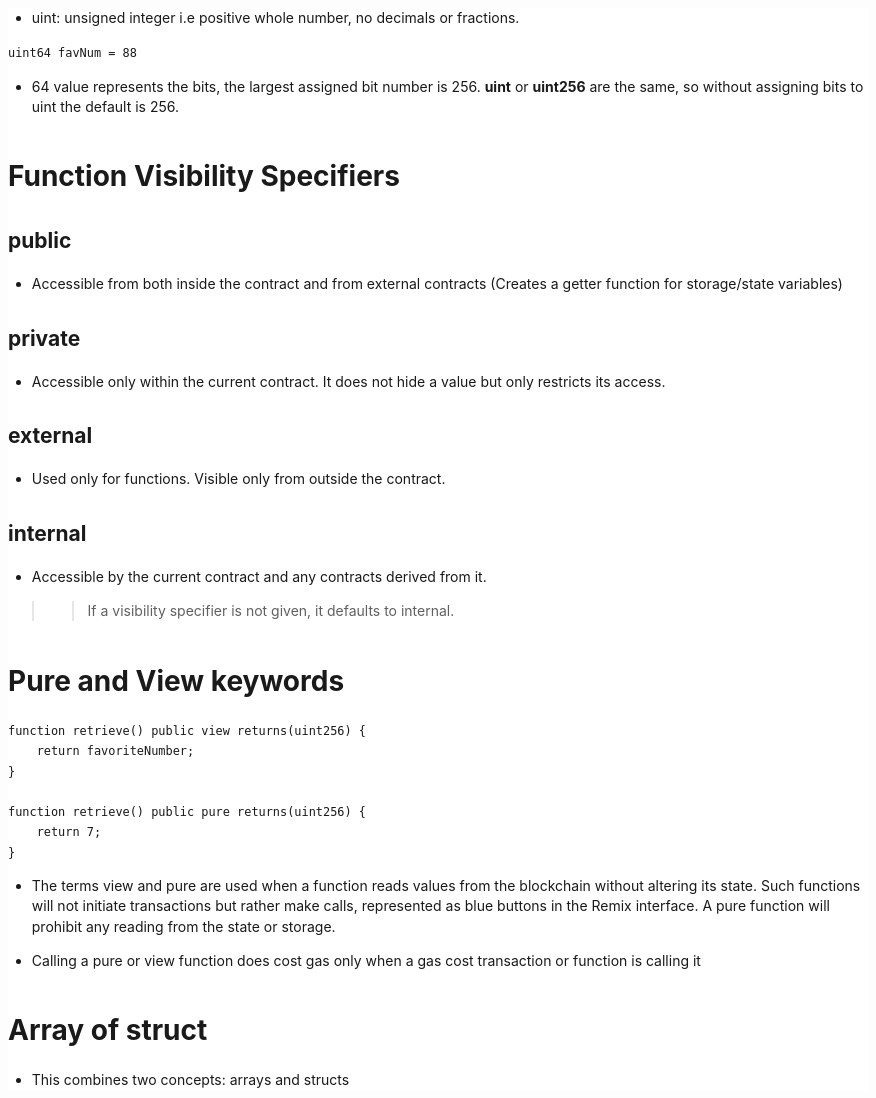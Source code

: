 - uint: unsigned integer i.e positive whole number, no decimals or fractions. 

```solidity
uint64 favNum = 88 
```

- 64 value represents the bits, the largest assigned bit number is 256. **uint** or **uint256** are the same, so without assigning bits to uint the default is 256.

# Function Visibility Specifiers 

## public 
- Accessible from both inside the contract and from external contracts (Creates a getter function for storage/state variables) 
## private 
- Accessible only within the current contract. It does not hide a value but only restricts its access. 
## external 
- Used only for functions. Visible only from outside the contract. 
## internal 
- Accessible by the current contract and any contracts derived from it.

>> If a visibility specifier is not given, it defaults to internal.

# Pure and View keywords 

```solidity
function retrieve() public view returns(uint256) {
    return favoriteNumber;
}

function retrieve() public pure returns(uint256) {
    return 7;
}
```

- The terms view and pure are used when a function reads values from the blockchain without altering its state. Such functions will not initiate transactions but rather make calls, represented as blue buttons in the Remix interface. A pure function will prohibit any reading from the state or storage.

- Calling a pure or view function does cost gas only when a gas cost transaction or function is calling it

# Array of struct

- This combines two concepts: arrays and structs
